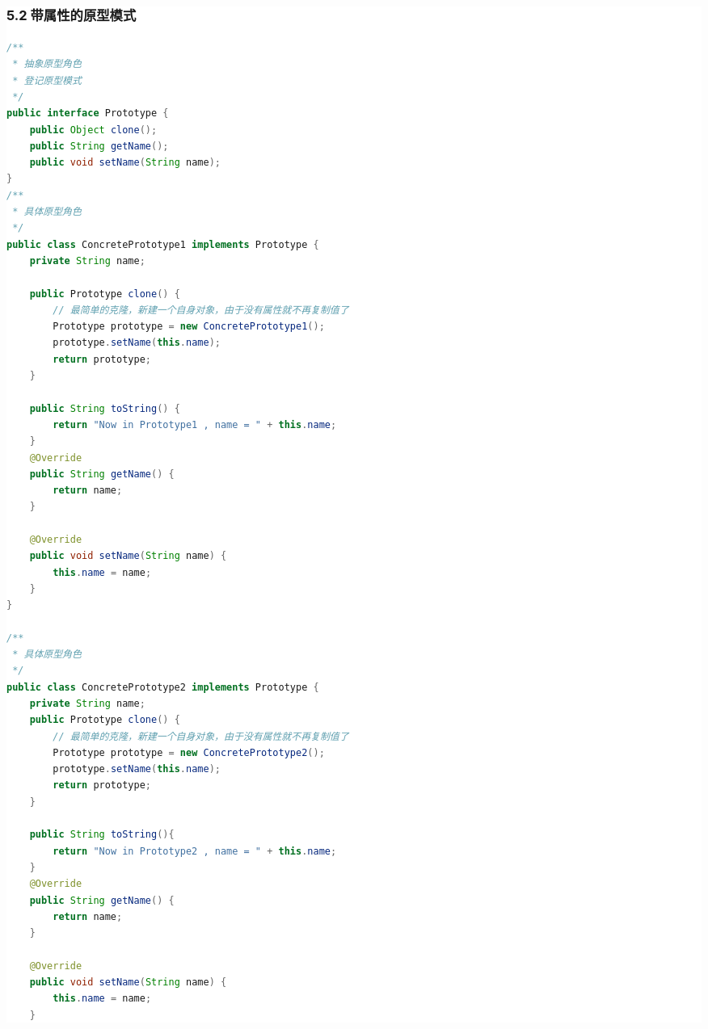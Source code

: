 ### 5.2 带属性的原型模式

```java
/**
 * 抽象原型角色
 * 登记原型模式
 */
public interface Prototype {
	public Object clone();
	public String getName();
	public void setName(String name);
}
/**
 * 具体原型角色
 */
public class ConcretePrototype1 implements Prototype {
	private String name;
    
	public Prototype clone() {
		// 最简单的克隆，新建一个自身对象，由于没有属性就不再复制值了
		Prototype prototype = new ConcretePrototype1();
		prototype.setName(this.name);
		return prototype;
	}

	public String toString() {
		return "Now in Prototype1 , name = " + this.name;
	}
    @Override
    public String getName() {
        return name;
    }

    @Override
    public void setName(String name) {
        this.name = name;
    }
}

/**
 * 具体原型角色
 */
public class ConcretePrototype2 implements Prototype {
	private String name;
	public Prototype clone() {
		// 最简单的克隆，新建一个自身对象，由于没有属性就不再复制值了
		Prototype prototype = new ConcretePrototype2();
		prototype.setName(this.name);
		return prototype;
	}

	public String toString(){
        return "Now in Prototype2 , name = " + this.name;
    }
    @Override
    public String getName() {
        return name;
    }

    @Override
    public void setName(String name) {
        this.name = name;
    }
```